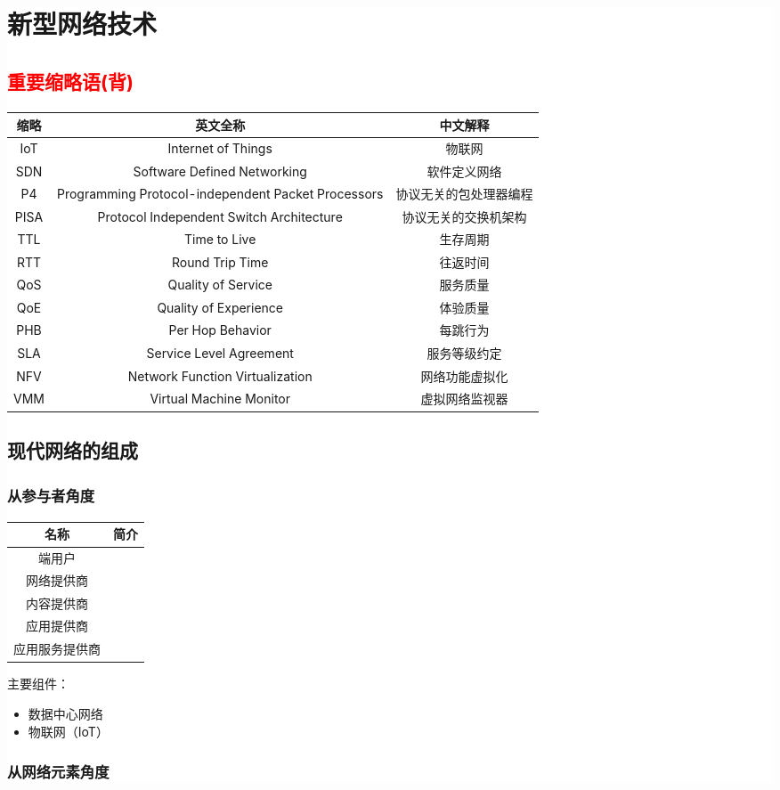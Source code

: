 # 新型网络技术

## <font color='red'>重要缩略语(背)</font>

| 缩略 |                      英文全称                      |        中文解释        |
| :--: | :------------------------------------------------: | :--------------------: |
| IoT  |                 Internet of Things                 |         物联网         |
| SDN  |            Software Defined Networking             |      软件定义网络      |
|  P4  | Programming Protocol-independent Packet Processors | 协议无关的包处理器编程 |
| PISA |      Protocol Independent Switch Architecture      |  协议无关的交换机架构  |
| TTL  |                    Time to Live                    |        生存周期        |
| RTT  |                  Round Trip Time                   |        往返时间        |
| QoS  |                 Quality of Service                 |        服务质量        |
| QoE  |               Quality of Experience                |        体验质量        |
| PHB  |                  Per Hop Behavior                  |        每跳行为        |
| SLA  |              Service Level Agreement               |      服务等级约定      |
| NFV  |          Network Function Virtualization           |     网络功能虚拟化     |
| VMM  |              Virtual Machine Monitor               |     虚拟网络监视器     |

## 现代网络的组成

### 从参与者角度

|      名称      | 简介 |
| :------------: | :--: |
|     端用户     |      |
|   网络提供商   |      |
|   内容提供商   |      |
|   应用提供商   |      |
| 应用服务提供商 |      |

主要组件：

- 数据中心网络
- 物联网（IoT）

### 从网络元素角度
